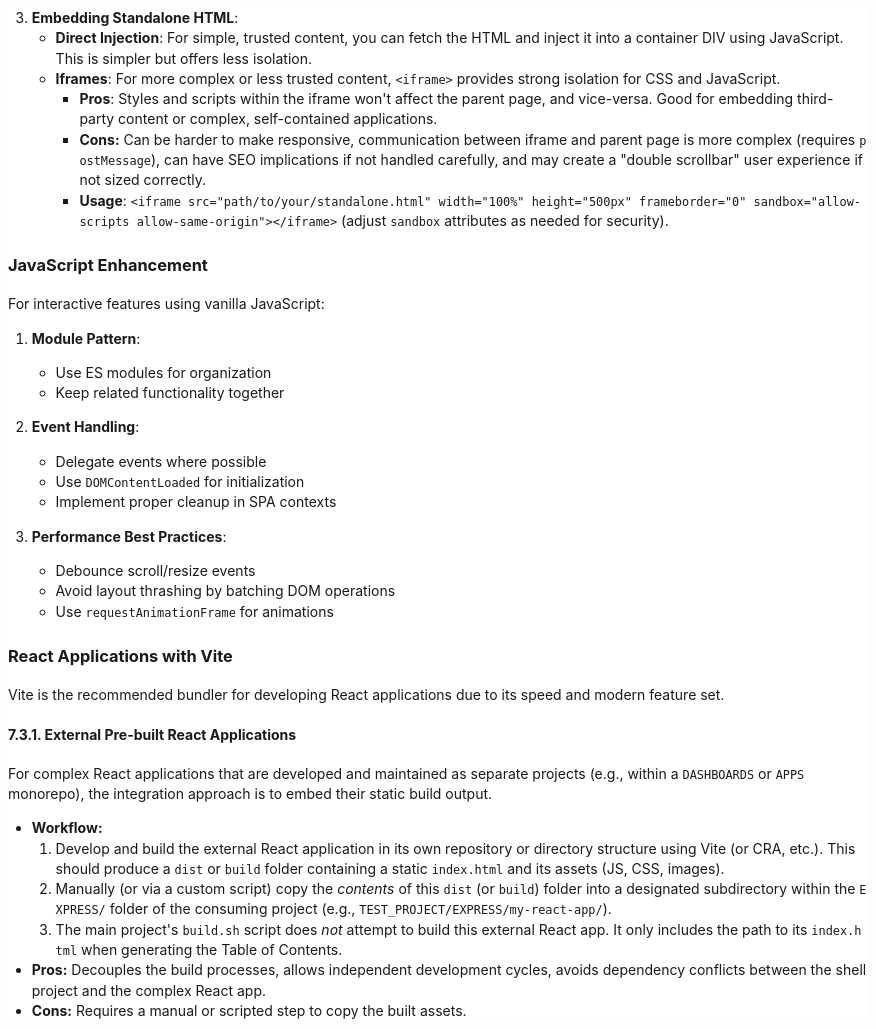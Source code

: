 3.  **Embedding Standalone HTML**:
    *   **Direct Injection**: For simple, trusted content, you can fetch the HTML and inject it into a container DIV using JavaScript. This is simpler but offers less isolation.
    *   **Iframes**: For more complex or less trusted content, `<iframe>` provides strong isolation for CSS and JavaScript.
        *   **Pros**: Styles and scripts within the iframe won't affect the parent page, and vice-versa. Good for embedding third-party content or complex, self-contained applications.
        *   **Cons:** Can be harder to make responsive, communication between iframe and parent page is more complex (requires `postMessage`), can have SEO implications if not handled carefully, and may create a "double scrollbar" user experience if not sized correctly.
        *   **Usage**: `<iframe src="path/to/your/standalone.html" width="100%" height="500px" frameborder="0" sandbox="allow-scripts allow-same-origin"></iframe>` (adjust `sandbox` attributes as needed for security).

### JavaScript Enhancement

For interactive features using vanilla JavaScript:

1. **Module Pattern**:
   - Use ES modules for organization
   - Keep related functionality together

2. **Event Handling**:
   - Delegate events where possible
   - Use `DOMContentLoaded` for initialization
   - Implement proper cleanup in SPA contexts

3. **Performance Best Practices**:
   - Debounce scroll/resize events
   - Avoid layout thrashing by batching DOM operations
   - Use `requestAnimationFrame` for animations

### React Applications with Vite

Vite is the recommended bundler for developing React applications due to its speed and modern feature set.

#### 7.3.1. External Pre-built React Applications

For complex React applications that are developed and maintained as separate projects (e.g., within a `DASHBOARDS` or `APPS` monorepo), the integration approach is to embed their static build output.

*   **Workflow:**
    1.  Develop and build the external React application in its own repository or directory structure using Vite (or CRA, etc.). This should produce a `dist` or `build` folder containing a static `index.html` and its assets (JS, CSS, images).
    2.  Manually (or via a custom script) copy the *contents* of this `dist` (or `build`) folder into a designated subdirectory within the `EXPRESS/` folder of the consuming project (e.g., `TEST_PROJECT/EXPRESS/my-react-app/`).
    3.  The main project's `build.sh` script does *not* attempt to build this external React app. It only includes the path to its `index.html` when generating the Table of Contents.
*   **Pros:** Decouples the build processes, allows independent development cycles, avoids dependency conflicts between the shell project and the complex React app.
*   **Cons:** Requires a manual or scripted step to copy the built assets.
